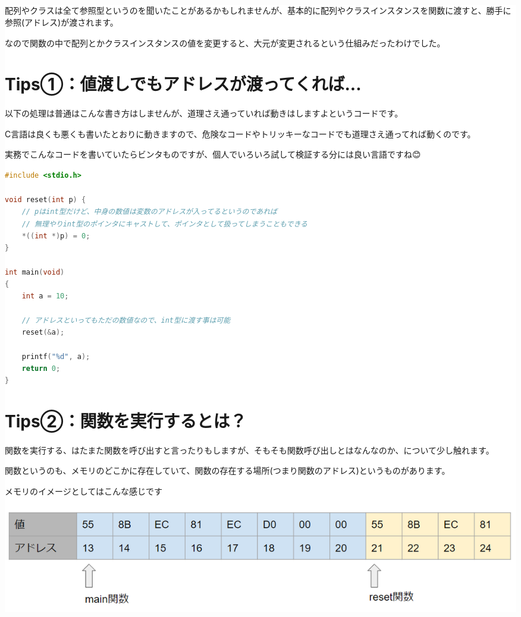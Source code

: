 配列やクラスは全て参照型というのを聞いたことがあるかもしれませんが、基本的に配列やクラスインスタンスを関数に渡すと、勝手に参照(アドレス)が渡されます。

なので関数の中で配列とかクラスインスタンスの値を変更すると、大元が変更されるという仕組みだったわけでした。





# Tips①：値渡しでもアドレスが渡ってくれば...

以下の処理は普通はこんな書き方はしませんが、道理さえ通っていれば動きはしますよというコードです。

C言語は良くも悪くも書いたとおりに動きますので、危険なコードやトリッキーなコードでも道理さえ通ってれば動くのです。

実務でこんなコードを書いていたらビンタものですが、個人でいろいろ試して検証する分には良い言語ですね😊

```c
#include <stdio.h>

void reset(int p) {
    // pはint型だけど、中身の数値は変数のアドレスが入ってるというのであれば
    // 無理やりint型のポインタにキャストして、ポインタとして扱ってしまうこともできる
	*((int *)p) = 0;
}

int main(void)
{
	int a = 10;

    // アドレスといってもただの数値なので、int型に渡す事は可能
	reset(&a);
	
	printf("%d", a);
	return 0;
}
```







# Tips②：関数を実行するとは？

関数を実行する、はたまた関数を呼び出すと言ったりもしますが、そもそも関数呼び出しとはなんなのか、について少し触れます。

関数というのも、メモリのどこかに存在していて、関数の存在する場所(つまり関数のアドレス)というものがあります。



メモリのイメージとしてはこんな感じです

![image-20210410041941419](./images/image-20210410041941419.png)
